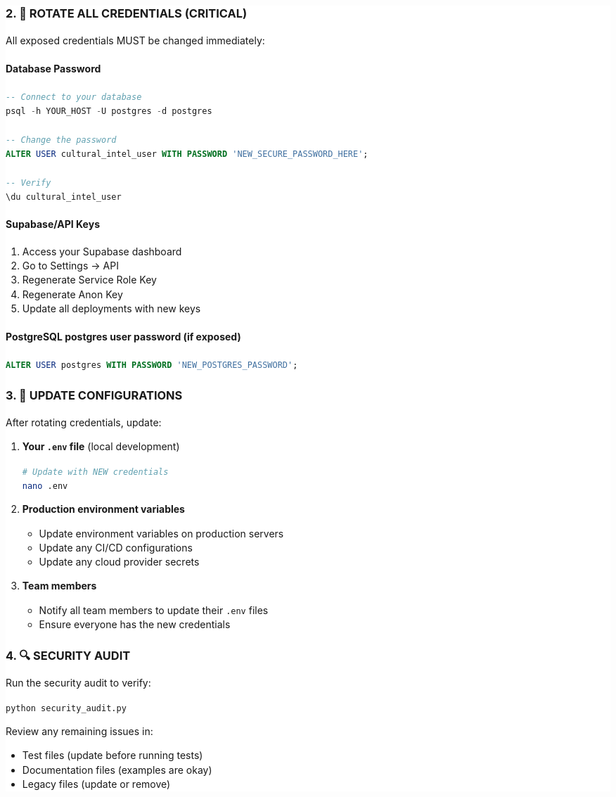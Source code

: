 ### 2. 🔑 ROTATE ALL CREDENTIALS (CRITICAL)

All exposed credentials MUST be changed immediately:

#### Database Password
```sql
-- Connect to your database
psql -h YOUR_HOST -U postgres -d postgres

-- Change the password
ALTER USER cultural_intel_user WITH PASSWORD 'NEW_SECURE_PASSWORD_HERE';

-- Verify
\du cultural_intel_user
```

#### Supabase/API Keys
1. Access your Supabase dashboard
2. Go to Settings → API
3. Regenerate Service Role Key
4. Regenerate Anon Key
5. Update all deployments with new keys

#### PostgreSQL postgres user password (if exposed)
```sql
ALTER USER postgres WITH PASSWORD 'NEW_POSTGRES_PASSWORD';
```

### 3. 📝 UPDATE CONFIGURATIONS

After rotating credentials, update:

1. **Your `.env` file** (local development)
   ```bash
   # Update with NEW credentials
   nano .env
   ```

2. **Production environment variables**
   - Update environment variables on production servers
   - Update any CI/CD configurations
   - Update any cloud provider secrets

3. **Team members**
   - Notify all team members to update their `.env` files
   - Ensure everyone has the new credentials

### 4. 🔍 SECURITY AUDIT

Run the security audit to verify:
```bash
python security_audit.py
```

Review any remaining issues in:
- Test files (update before running tests)
- Documentation files (examples are okay)
- Legacy files (update or remove)
